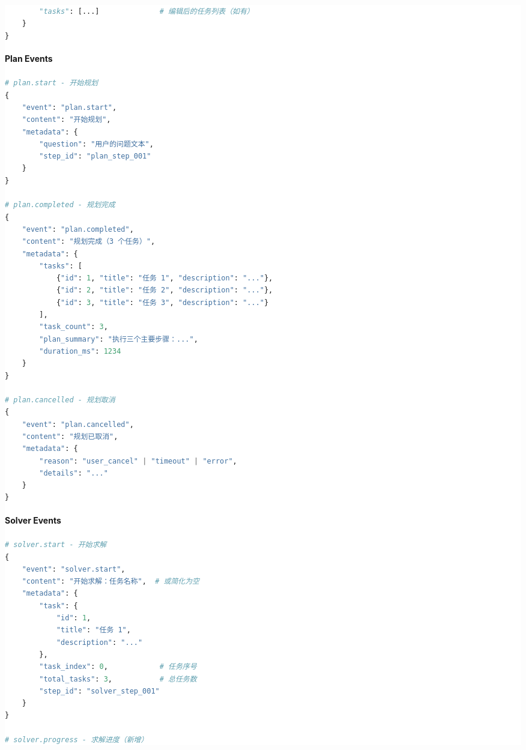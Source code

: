 ```python
        "tasks": [...]              # 编辑后的任务列表（如有）
    }
}
```

#### Plan Events

```python
# plan.start - 开始规划
{
    "event": "plan.start",
    "content": "开始规划",
    "metadata": {
        "question": "用户的问题文本",
        "step_id": "plan_step_001"
    }
}

# plan.completed - 规划完成
{
    "event": "plan.completed",
    "content": "规划完成（3 个任务）",
    "metadata": {
        "tasks": [
            {"id": 1, "title": "任务 1", "description": "..."},
            {"id": 2, "title": "任务 2", "description": "..."},
            {"id": 3, "title": "任务 3", "description": "..."}
        ],
        "task_count": 3,
        "plan_summary": "执行三个主要步骤：...",
        "duration_ms": 1234
    }
}

# plan.cancelled - 规划取消
{
    "event": "plan.cancelled",
    "content": "规划已取消",
    "metadata": {
        "reason": "user_cancel" | "timeout" | "error",
        "details": "..."
    }
}
```

#### Solver Events

```python
# solver.start - 开始求解
{
    "event": "solver.start",
    "content": "开始求解：任务名称",  # 或简化为空
    "metadata": {
        "task": {
            "id": 1,
            "title": "任务 1",
            "description": "..."
        },
        "task_index": 0,            # 任务序号
        "total_tasks": 3,           # 总任务数
        "step_id": "solver_step_001"
    }
}

# solver.progress - 求解进度（新增）
```